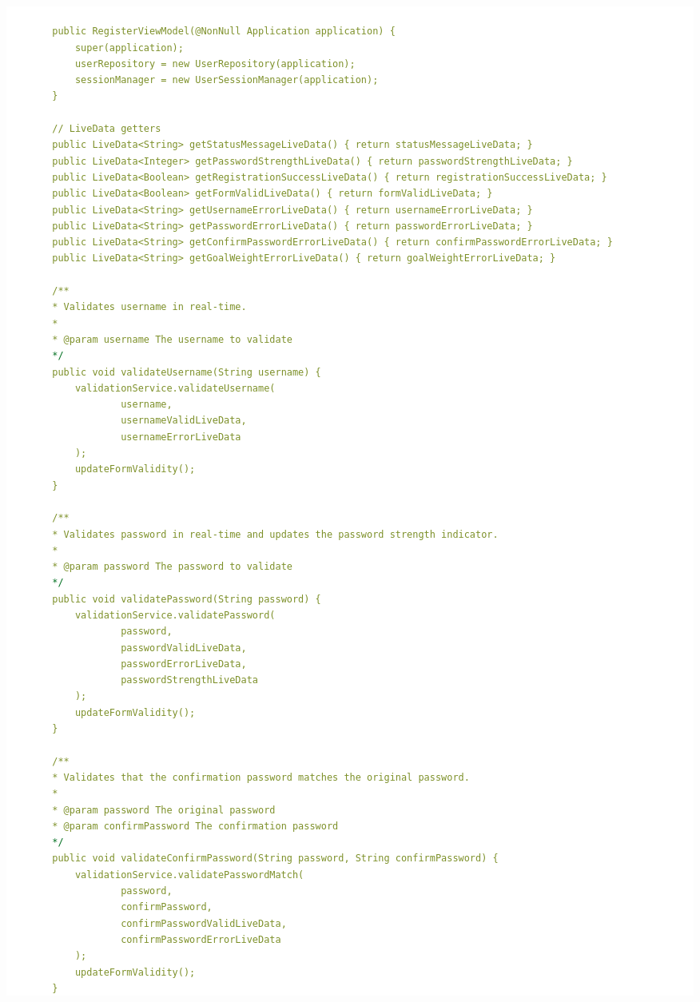 ```yaml

        public RegisterViewModel(@NonNull Application application) {
            super(application);
            userRepository = new UserRepository(application);
            sessionManager = new UserSessionManager(application);
        }

        // LiveData getters
        public LiveData<String> getStatusMessageLiveData() { return statusMessageLiveData; }
        public LiveData<Integer> getPasswordStrengthLiveData() { return passwordStrengthLiveData; }
        public LiveData<Boolean> getRegistrationSuccessLiveData() { return registrationSuccessLiveData; }
        public LiveData<Boolean> getFormValidLiveData() { return formValidLiveData; }
        public LiveData<String> getUsernameErrorLiveData() { return usernameErrorLiveData; }
        public LiveData<String> getPasswordErrorLiveData() { return passwordErrorLiveData; }
        public LiveData<String> getConfirmPasswordErrorLiveData() { return confirmPasswordErrorLiveData; }
        public LiveData<String> getGoalWeightErrorLiveData() { return goalWeightErrorLiveData; }

        /**
        * Validates username in real-time.
        *
        * @param username The username to validate
        */
        public void validateUsername(String username) {
            validationService.validateUsername(
                    username,
                    usernameValidLiveData,
                    usernameErrorLiveData
            );
            updateFormValidity();
        }

        /**
        * Validates password in real-time and updates the password strength indicator.
        *
        * @param password The password to validate
        */
        public void validatePassword(String password) {
            validationService.validatePassword(
                    password,
                    passwordValidLiveData,
                    passwordErrorLiveData,
                    passwordStrengthLiveData
            );
            updateFormValidity();
        }

        /**
        * Validates that the confirmation password matches the original password.
        *
        * @param password The original password
        * @param confirmPassword The confirmation password
        */
        public void validateConfirmPassword(String password, String confirmPassword) {
            validationService.validatePasswordMatch(
                    password,
                    confirmPassword,
                    confirmPasswordValidLiveData,
                    confirmPasswordErrorLiveData
            );
            updateFormValidity();
        }
```